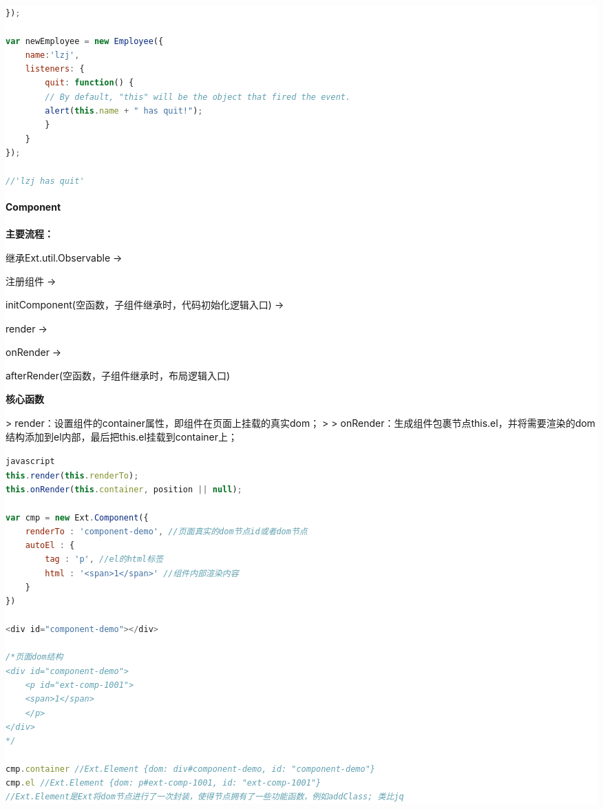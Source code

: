 ```javascript
});

var newEmployee = new Employee({
    name:'lzj',
    listeners: {
        quit: function() {
        // By default, "this" will be the object that fired the event.
        alert(this.name + " has quit!");
        }
    }
});

//'lzj has quit'
```



#### Component 

**主要流程：**

继承Ext.util.Observable ->

注册组件 -> 

initComponent(空函数，子组件继承时，代码初始化逻辑入口) ->

render ->

onRender ->

afterRender(空函数，子组件继承时，布局逻辑入口)



**核心函数**

\> render：设置组件的container属性，即组件在页面上挂载的真实dom；
\>
\> onRender：生成组件包裹节点this.el，并将需要渲染的dom结构添加到el内部，最后把this.el挂载到container上；



```javascript
javascript
this.render(this.renderTo);
this.onRender(this.container, position || null);

var cmp = new Ext.Component({
    renderTo : 'component-demo', //页面真实的dom节点id或者dom节点
    autoEl : {
        tag : 'p', //el的html标签
        html : '<span>1</span>' //组件内部渲染内容
    }
})

<div id="component-demo"></div>

/*页面dom结构
<div id="component-demo">
    <p id="ext-comp-1001">
    <span>1</span>
    </p>
</div>
*/

cmp.container //Ext.Element {dom: div#component-demo, id: "component-demo"}
cmp.el //Ext.Element {dom: p#ext-comp-1001, id: "ext-comp-1001"}
//Ext.Element是Ext将dom节点进行了一次封装，使得节点拥有了一些功能函数，例如addClass; 类比jq
```
